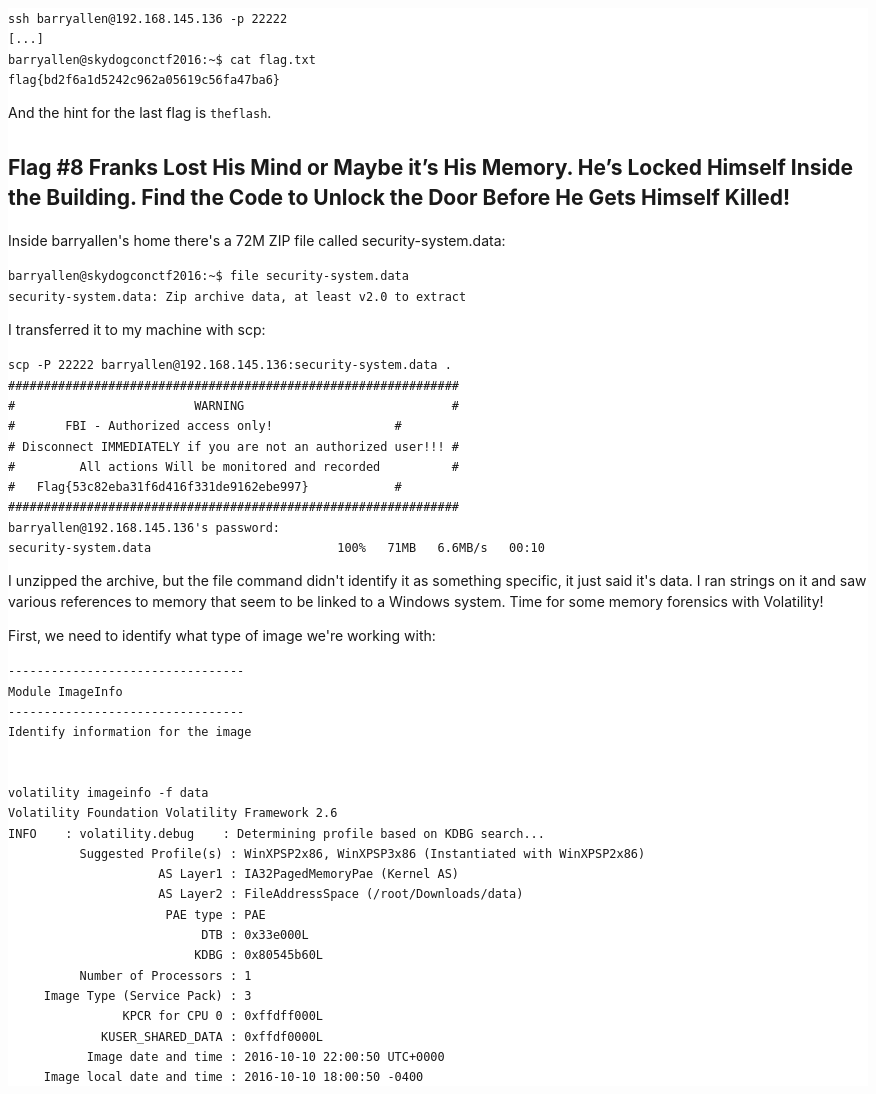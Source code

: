 ``` 
ssh barryallen@192.168.145.136 -p 22222
[...]
barryallen@skydogconctf2016:~$ cat flag.txt 
flag{bd2f6a1d5242c962a05619c56fa47ba6}
```

And the hint for the last flag is <code>theflash</code>.

## Flag #8 Franks Lost His Mind or Maybe it’s His Memory. He’s Locked Himself Inside the Building. Find the Code to Unlock the Door Before He Gets Himself Killed!

Inside barryallen's home there's a 72M ZIP file called security-system.data:

``` 
barryallen@skydogconctf2016:~$ file security-system.data 
security-system.data: Zip archive data, at least v2.0 to extract
```

I transferred it to my machine with scp:

``` 
scp -P 22222 barryallen@192.168.145.136:security-system.data .
###############################################################
#                         WARNING                             #
#		FBI - Authorized access only!                 # 
# Disconnect IMMEDIATELY if you are not an authorized user!!! #
#         All actions Will be monitored and recorded          #
#	Flag{53c82eba31f6d416f331de9162ebe997}		      #
###############################################################
barryallen@192.168.145.136's password: 
security-system.data                          100%   71MB   6.6MB/s   00:10    
```

I unzipped the archive, but the file command didn't identify it as something specific, it just said it's data. I ran strings on it and saw various references to memory that seem to be linked to a Windows system. Time for some memory forensics with Volatility!

First, we need to identify what type of image we're working with:

``` 
---------------------------------
Module ImageInfo
---------------------------------
Identify information for the image 


volatility imageinfo -f data 
Volatility Foundation Volatility Framework 2.6
INFO    : volatility.debug    : Determining profile based on KDBG search...
          Suggested Profile(s) : WinXPSP2x86, WinXPSP3x86 (Instantiated with WinXPSP2x86)
                     AS Layer1 : IA32PagedMemoryPae (Kernel AS)
                     AS Layer2 : FileAddressSpace (/root/Downloads/data)
                      PAE type : PAE
                           DTB : 0x33e000L
                          KDBG : 0x80545b60L
          Number of Processors : 1
     Image Type (Service Pack) : 3
                KPCR for CPU 0 : 0xffdff000L
             KUSER_SHARED_DATA : 0xffdf0000L
           Image date and time : 2016-10-10 22:00:50 UTC+0000
     Image local date and time : 2016-10-10 18:00:50 -0400
```
